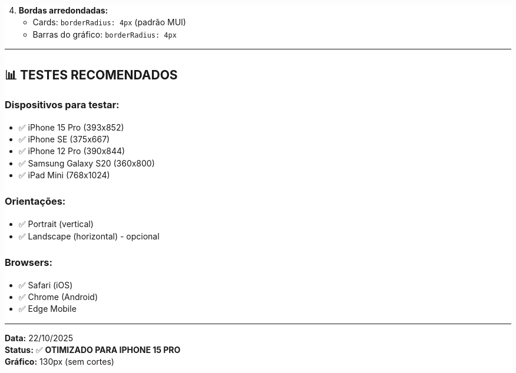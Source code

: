 4. **Bordas arredondadas:**
   - Cards: `borderRadius: 4px` (padrão MUI)
   - Barras do gráfico: `borderRadius: 4px`

---

## 📊 TESTES RECOMENDADOS

### **Dispositivos para testar:**
- ✅ iPhone 15 Pro (393x852)
- ✅ iPhone SE (375x667)
- ✅ iPhone 12 Pro (390x844)
- ✅ Samsung Galaxy S20 (360x800)
- ✅ iPad Mini (768x1024)

### **Orientações:**
- ✅ Portrait (vertical)
- ✅ Landscape (horizontal) - opcional

### **Browsers:**
- ✅ Safari (iOS)
- ✅ Chrome (Android)
- ✅ Edge Mobile

---

**Data:** 22/10/2025  
**Status:** ✅ **OTIMIZADO PARA IPHONE 15 PRO**  
**Gráfico:** 130px (sem cortes)

